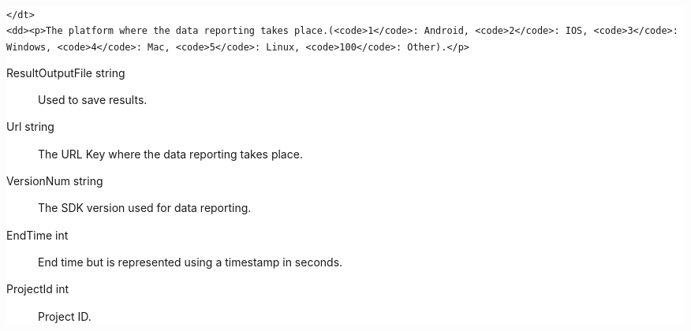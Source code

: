     </dt>
    <dd><p>The platform where the data reporting takes place.(<code>1</code>: Android, <code>2</code>: IOS, <code>3</code>: Windows, <code>4</code>: Mac, <code>5</code>: Linux, <code>100</code>: Other).</p>
</dd><dt class="property-optional"
            title="Optional">
        <span id="resultoutputfile_csharp">
<a data-swiftype-name="resource-property" data-swiftype-type="text" href="#resultoutputfile_csharp" style="color: inherit; text-decoration: inherit;">Result<wbr>Output<wbr>File</a>
</span>
        <span class="property-indicator"></span>
        <span class="property-type">string</span>
    </dt>
    <dd><p>Used to save results.</p>
</dd><dt class="property-optional"
            title="Optional">
        <span id="url_csharp">
<a data-swiftype-name="resource-property" data-swiftype-type="text" href="#url_csharp" style="color: inherit; text-decoration: inherit;">Url</a>
</span>
        <span class="property-indicator"></span>
        <span class="property-type">string</span>
    </dt>
    <dd><p>The URL Key where the data reporting takes place.</p>
</dd><dt class="property-optional"
            title="Optional">
        <span id="versionnum_csharp">
<a data-swiftype-name="resource-property" data-swiftype-type="text" href="#versionnum_csharp" style="color: inherit; text-decoration: inherit;">Version<wbr>Num</a>
</span>
        <span class="property-indicator"></span>
        <span class="property-type">string</span>
    </dt>
    <dd><p>The SDK version used for data reporting.</p>
</dd></dl>
</pulumi-choosable>
</div>

<div>
<pulumi-choosable type="language" values="go">
<dl class="resources-properties"><dt class="property-required"
            title="Required">
        <span id="endtime_go">
<a data-swiftype-name="resource-property" data-swiftype-type="text" href="#endtime_go" style="color: inherit; text-decoration: inherit;">End<wbr>Time</a>
</span>
        <span class="property-indicator"></span>
        <span class="property-type">int</span>
    </dt>
    <dd><p>End time but is represented using a timestamp in seconds.</p>
</dd><dt class="property-required"
            title="Required">
        <span id="projectid_go">
<a data-swiftype-name="resource-property" data-swiftype-type="text" href="#projectid_go" style="color: inherit; text-decoration: inherit;">Project<wbr>Id</a>
</span>
        <span class="property-indicator"></span>
        <span class="property-type">int</span>
    </dt>
    <dd><p>Project ID.</p>
</dd><dt class="property-required"
            title="Required">
        <span id="starttime_go">